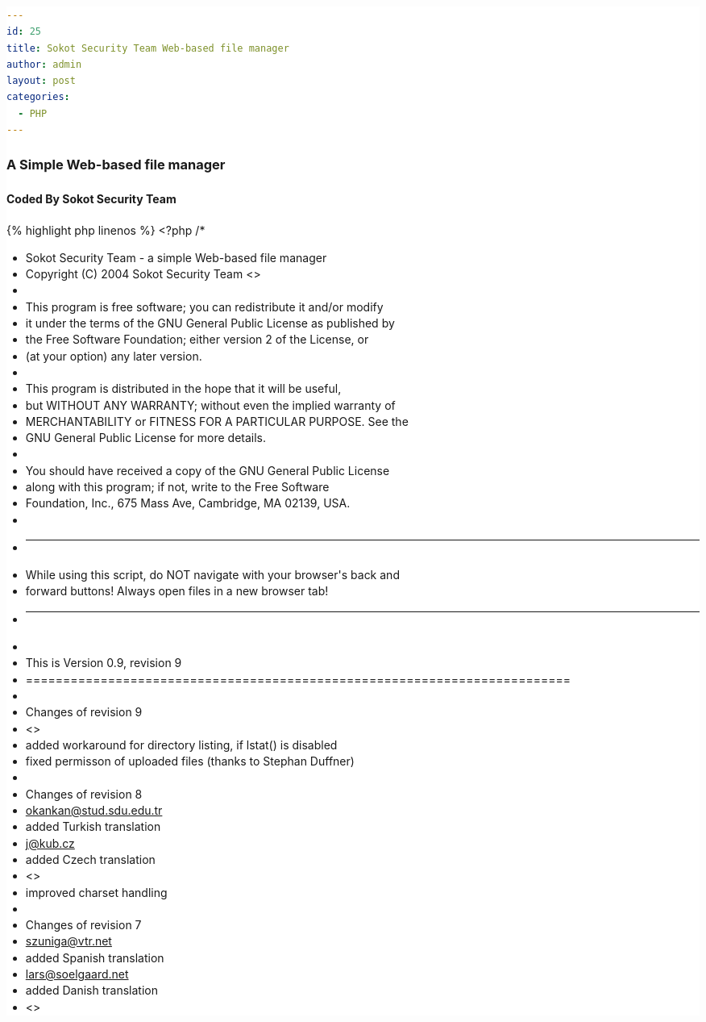 ```yaml
---
id: 25
title: Sokot Security Team Web-based file manager
author: admin
layout: post
categories:
  - PHP
---
```



###  A Simple Web-based file manager

#### Coded By Sokot Security Team



{% highlight php linenos %}
﻿<?php
/*
 * Sokot Security Team - a simple Web-based file manager
 * Copyright (C) 2004  Sokot Security Team <>
 *
 * This program is free software; you can redistribute it and/or modify
 * it under the terms of the GNU General Public License as published by
 * the Free Software Foundation; either version 2 of the License, or
 * (at your option) any later version.
 *
 * This program is distributed in the hope that it will be useful,
 * but WITHOUT ANY WARRANTY; without even the implied warranty of
 * MERCHANTABILITY or FITNESS FOR A PARTICULAR PURPOSE.  See the
 * GNU General Public License for more details.
 *
 * You should have received a copy of the GNU General Public License
 * along with this program; if not, write to the Free Software
 * Foundation, Inc., 675 Mass Ave, Cambridge, MA 02139, USA.
 *
 * -------------------------------------------------------------------------
 * While using this script, do NOT navigate with your browser's back and
 * forward buttons! Always open files in a new browser tab!
 * -------------------------------------------------------------------------
 *
 * This is Version 0.9, revision 9
 * =========================================================================
 *
 * Changes of revision 9
 * <>
 *    added workaround for directory listing, if lstat() is disabled
 *    fixed permisson of uploaded files (thanks to Stephan Duffner)
 *
 * Changes of revision 8
 * <okankan@stud.sdu.edu.tr>
 *    added Turkish translation
 * <j@kub.cz>
 *    added Czech translation
 * <>
 *    improved charset handling
 *
 * Changes of revision 7
 * <szuniga@vtr.net>
 *    added Spanish translation
 * <lars@soelgaard.net>
 *    added Danish translation
 * <>